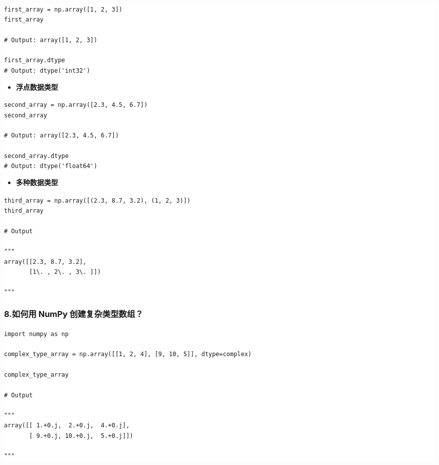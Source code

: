 ```
first_array = np.array([1, 2, 3])
first_array 

# Output: array([1, 2, 3])

first_array.dtype
# Output: dtype('int32')

```

*   **浮点数据类型**

```
second_array = np.array([2.3, 4.5, 6.7])
second_array

# Output: array([2.3, 4.5, 6.7])

second_array.dtype
# Output: dtype('float64')

```

*   **多种数据类型**

```
third_array = np.array([(2.3, 8.7, 3.2), (1, 2, 3)])
third_array

# Output

"""
array([[2.3, 8.7, 3.2],
       [1\. , 2\. , 3\. ]])

"""

```

### 8.如何用 NumPy 创建复杂类型数组？

```
import numpy as np

complex_type_array = np.array([[1, 2, 4], [9, 10, 5]], dtype=complex)

complex_type_array

# Output

"""
array([[ 1.+0.j,  2.+0.j,  4.+0.j],
       [ 9.+0.j, 10.+0.j,  5.+0.j]])

"""

```
